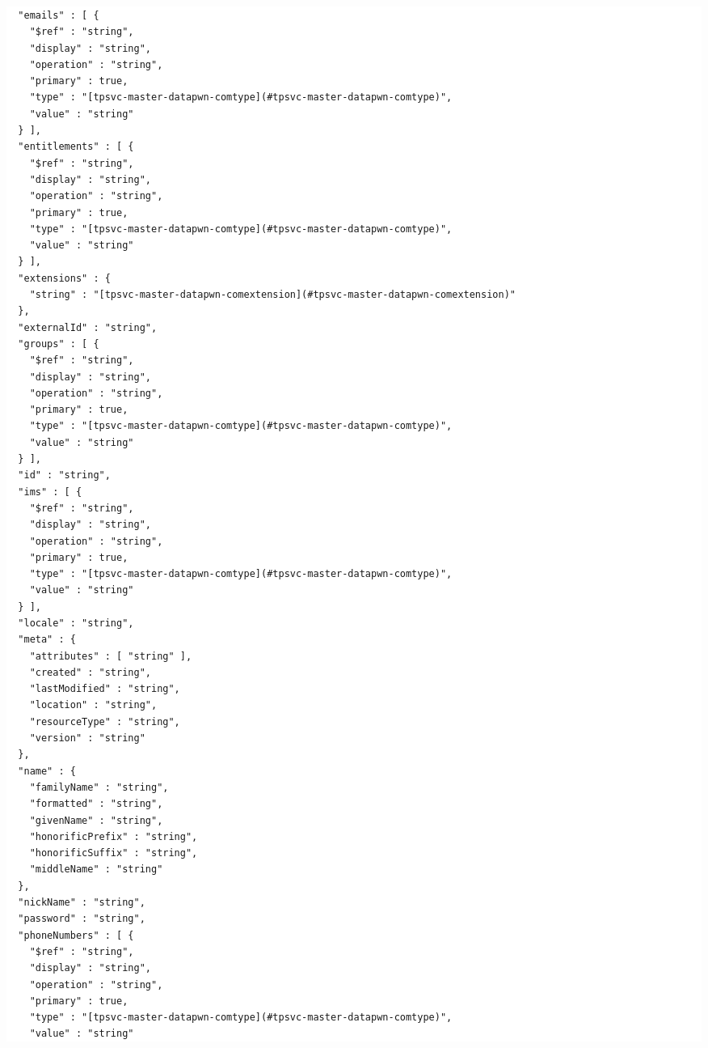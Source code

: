 ```
  "emails" : [ {
    "$ref" : "string",
    "display" : "string",
    "operation" : "string",
    "primary" : true,
    "type" : "[tpsvc-master-datapwn-comtype](#tpsvc-master-datapwn-comtype)",
    "value" : "string"
  } ],
  "entitlements" : [ {
    "$ref" : "string",
    "display" : "string",
    "operation" : "string",
    "primary" : true,
    "type" : "[tpsvc-master-datapwn-comtype](#tpsvc-master-datapwn-comtype)",
    "value" : "string"
  } ],
  "extensions" : {
    "string" : "[tpsvc-master-datapwn-comextension](#tpsvc-master-datapwn-comextension)"
  },
  "externalId" : "string",
  "groups" : [ {
    "$ref" : "string",
    "display" : "string",
    "operation" : "string",
    "primary" : true,
    "type" : "[tpsvc-master-datapwn-comtype](#tpsvc-master-datapwn-comtype)",
    "value" : "string"
  } ],
  "id" : "string",
  "ims" : [ {
    "$ref" : "string",
    "display" : "string",
    "operation" : "string",
    "primary" : true,
    "type" : "[tpsvc-master-datapwn-comtype](#tpsvc-master-datapwn-comtype)",
    "value" : "string"
  } ],
  "locale" : "string",
  "meta" : {
    "attributes" : [ "string" ],
    "created" : "string",
    "lastModified" : "string",
    "location" : "string",
    "resourceType" : "string",
    "version" : "string"
  },
  "name" : {
    "familyName" : "string",
    "formatted" : "string",
    "givenName" : "string",
    "honorificPrefix" : "string",
    "honorificSuffix" : "string",
    "middleName" : "string"
  },
  "nickName" : "string",
  "password" : "string",
  "phoneNumbers" : [ {
    "$ref" : "string",
    "display" : "string",
    "operation" : "string",
    "primary" : true,
    "type" : "[tpsvc-master-datapwn-comtype](#tpsvc-master-datapwn-comtype)",
    "value" : "string"
```